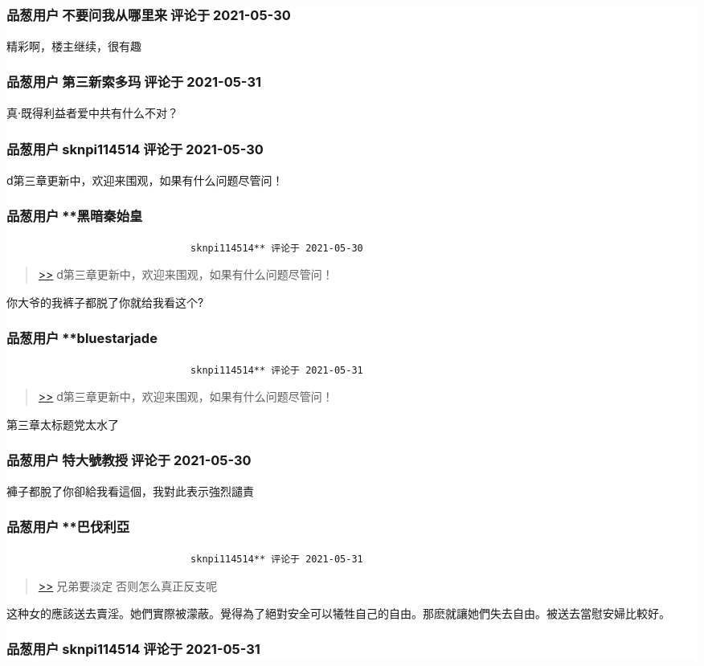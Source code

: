 
            
### 品葱用户 **不要问我从哪里来** 评论于 2021-05-30
        
精彩啊，楼主继续，很有趣
        


            
### 品葱用户 **第三新索多玛** 评论于 2021-05-31
        
真·既得利益者爱中共有什么不对？
        


            
### 品葱用户 **sknpi114514** 评论于 2021-05-30
        
d第三章更新中，欢迎来围观，如果有什么问题尽管问！
        


            
### 品葱用户 **黑暗秦始皇				
									sknpi114514** 评论于 2021-05-30
        
> [\>>]( "/article/item_id-651954#") d第三章更新中，欢迎来围观，如果有什么问题尽管问！

  
  
你大爷的我裤子都脱了你就给我看这个?
        


            
### 品葱用户 **bluestarjade				
									sknpi114514** 评论于 2021-05-31
        
> [\>>]( "/article/item_id-651954#") d第三章更新中，欢迎来围观，如果有什么问题尽管问！

  
  
第三章太标题党太水了
        


            
### 品葱用户 **特大號教授** 评论于 2021-05-30
        
褲子都脫了你卻給我看這個，我對此表示強烈譴責
        


            
### 品葱用户 **巴伐利亞				
									sknpi114514** 评论于 2021-05-31
        
> [\>>]( "/article/item_id-651920#") 兄弟要淡定 否则怎么真正反支呢

这种女的應該送去賣淫。她們實際被濛蔽。覺得為了絕對安全可以犧牲自己的自由。那麽就讓她們失去自由。被送去當慰安婦比較好。
        


            
### 品葱用户 **sknpi114514** 评论于 2021-05-31
        